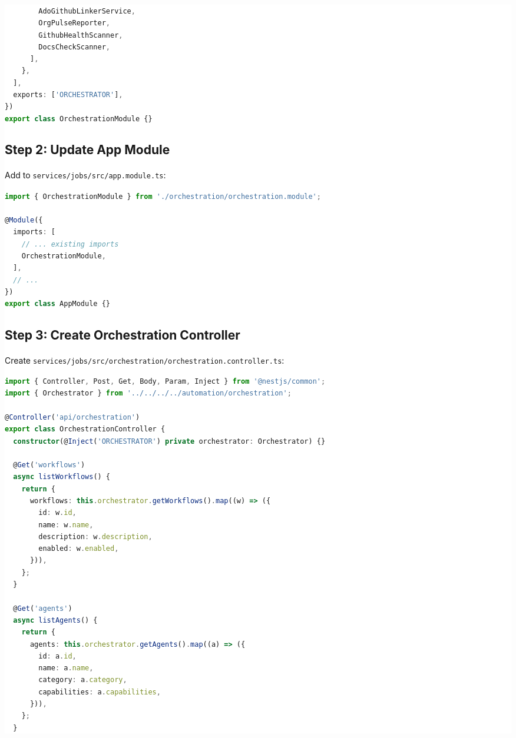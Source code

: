 ```typescript
        AdoGithubLinkerService,
        OrgPulseReporter,
        GithubHealthScanner,
        DocsCheckScanner,
      ],
    },
  ],
  exports: ['ORCHESTRATOR'],
})
export class OrchestrationModule {}
```

## Step 2: Update App Module

Add to `services/jobs/src/app.module.ts`:

```typescript
import { OrchestrationModule } from './orchestration/orchestration.module';

@Module({
  imports: [
    // ... existing imports
    OrchestrationModule,
  ],
  // ...
})
export class AppModule {}
```

## Step 3: Create Orchestration Controller

Create `services/jobs/src/orchestration/orchestration.controller.ts`:

```typescript
import { Controller, Post, Get, Body, Param, Inject } from '@nestjs/common';
import { Orchestrator } from '../../../../automation/orchestration';

@Controller('api/orchestration')
export class OrchestrationController {
  constructor(@Inject('ORCHESTRATOR') private orchestrator: Orchestrator) {}

  @Get('workflows')
  async listWorkflows() {
    return {
      workflows: this.orchestrator.getWorkflows().map((w) => ({
        id: w.id,
        name: w.name,
        description: w.description,
        enabled: w.enabled,
      })),
    };
  }

  @Get('agents')
  async listAgents() {
    return {
      agents: this.orchestrator.getAgents().map((a) => ({
        id: a.id,
        name: a.name,
        category: a.category,
        capabilities: a.capabilities,
      })),
    };
  }
```